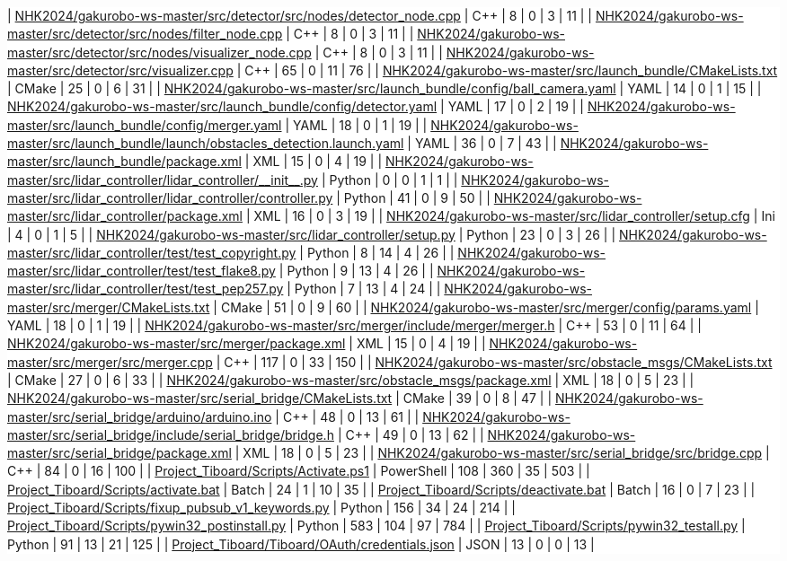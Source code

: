 | [NHK2024/gakurobo-ws-master/src/detector/src/nodes/detector\_node.cpp](/NHK2024/gakurobo-ws-master/src/detector/src/nodes/detector_node.cpp) | C++ | 8 | 0 | 3 | 11 |
| [NHK2024/gakurobo-ws-master/src/detector/src/nodes/filter\_node.cpp](/NHK2024/gakurobo-ws-master/src/detector/src/nodes/filter_node.cpp) | C++ | 8 | 0 | 3 | 11 |
| [NHK2024/gakurobo-ws-master/src/detector/src/nodes/visualizer\_node.cpp](/NHK2024/gakurobo-ws-master/src/detector/src/nodes/visualizer_node.cpp) | C++ | 8 | 0 | 3 | 11 |
| [NHK2024/gakurobo-ws-master/src/detector/src/visualizer.cpp](/NHK2024/gakurobo-ws-master/src/detector/src/visualizer.cpp) | C++ | 65 | 0 | 11 | 76 |
| [NHK2024/gakurobo-ws-master/src/launch\_bundle/CMakeLists.txt](/NHK2024/gakurobo-ws-master/src/launch_bundle/CMakeLists.txt) | CMake | 25 | 0 | 6 | 31 |
| [NHK2024/gakurobo-ws-master/src/launch\_bundle/config/ball\_camera.yaml](/NHK2024/gakurobo-ws-master/src/launch_bundle/config/ball_camera.yaml) | YAML | 14 | 0 | 1 | 15 |
| [NHK2024/gakurobo-ws-master/src/launch\_bundle/config/detector.yaml](/NHK2024/gakurobo-ws-master/src/launch_bundle/config/detector.yaml) | YAML | 17 | 0 | 2 | 19 |
| [NHK2024/gakurobo-ws-master/src/launch\_bundle/config/merger.yaml](/NHK2024/gakurobo-ws-master/src/launch_bundle/config/merger.yaml) | YAML | 18 | 0 | 1 | 19 |
| [NHK2024/gakurobo-ws-master/src/launch\_bundle/launch/obstacles\_detection.launch.yaml](/NHK2024/gakurobo-ws-master/src/launch_bundle/launch/obstacles_detection.launch.yaml) | YAML | 36 | 0 | 7 | 43 |
| [NHK2024/gakurobo-ws-master/src/launch\_bundle/package.xml](/NHK2024/gakurobo-ws-master/src/launch_bundle/package.xml) | XML | 15 | 0 | 4 | 19 |
| [NHK2024/gakurobo-ws-master/src/lidar\_controller/lidar\_controller/\_\_init\_\_.py](/NHK2024/gakurobo-ws-master/src/lidar_controller/lidar_controller/__init__.py) | Python | 0 | 0 | 1 | 1 |
| [NHK2024/gakurobo-ws-master/src/lidar\_controller/lidar\_controller/controller.py](/NHK2024/gakurobo-ws-master/src/lidar_controller/lidar_controller/controller.py) | Python | 41 | 0 | 9 | 50 |
| [NHK2024/gakurobo-ws-master/src/lidar\_controller/package.xml](/NHK2024/gakurobo-ws-master/src/lidar_controller/package.xml) | XML | 16 | 0 | 3 | 19 |
| [NHK2024/gakurobo-ws-master/src/lidar\_controller/setup.cfg](/NHK2024/gakurobo-ws-master/src/lidar_controller/setup.cfg) | Ini | 4 | 0 | 1 | 5 |
| [NHK2024/gakurobo-ws-master/src/lidar\_controller/setup.py](/NHK2024/gakurobo-ws-master/src/lidar_controller/setup.py) | Python | 23 | 0 | 3 | 26 |
| [NHK2024/gakurobo-ws-master/src/lidar\_controller/test/test\_copyright.py](/NHK2024/gakurobo-ws-master/src/lidar_controller/test/test_copyright.py) | Python | 8 | 14 | 4 | 26 |
| [NHK2024/gakurobo-ws-master/src/lidar\_controller/test/test\_flake8.py](/NHK2024/gakurobo-ws-master/src/lidar_controller/test/test_flake8.py) | Python | 9 | 13 | 4 | 26 |
| [NHK2024/gakurobo-ws-master/src/lidar\_controller/test/test\_pep257.py](/NHK2024/gakurobo-ws-master/src/lidar_controller/test/test_pep257.py) | Python | 7 | 13 | 4 | 24 |
| [NHK2024/gakurobo-ws-master/src/merger/CMakeLists.txt](/NHK2024/gakurobo-ws-master/src/merger/CMakeLists.txt) | CMake | 51 | 0 | 9 | 60 |
| [NHK2024/gakurobo-ws-master/src/merger/config/params.yaml](/NHK2024/gakurobo-ws-master/src/merger/config/params.yaml) | YAML | 18 | 0 | 1 | 19 |
| [NHK2024/gakurobo-ws-master/src/merger/include/merger/merger.h](/NHK2024/gakurobo-ws-master/src/merger/include/merger/merger.h) | C++ | 53 | 0 | 11 | 64 |
| [NHK2024/gakurobo-ws-master/src/merger/package.xml](/NHK2024/gakurobo-ws-master/src/merger/package.xml) | XML | 15 | 0 | 4 | 19 |
| [NHK2024/gakurobo-ws-master/src/merger/src/merger.cpp](/NHK2024/gakurobo-ws-master/src/merger/src/merger.cpp) | C++ | 117 | 0 | 33 | 150 |
| [NHK2024/gakurobo-ws-master/src/obstacle\_msgs/CMakeLists.txt](/NHK2024/gakurobo-ws-master/src/obstacle_msgs/CMakeLists.txt) | CMake | 27 | 0 | 6 | 33 |
| [NHK2024/gakurobo-ws-master/src/obstacle\_msgs/package.xml](/NHK2024/gakurobo-ws-master/src/obstacle_msgs/package.xml) | XML | 18 | 0 | 5 | 23 |
| [NHK2024/gakurobo-ws-master/src/serial\_bridge/CMakeLists.txt](/NHK2024/gakurobo-ws-master/src/serial_bridge/CMakeLists.txt) | CMake | 39 | 0 | 8 | 47 |
| [NHK2024/gakurobo-ws-master/src/serial\_bridge/arduino/arduino.ino](/NHK2024/gakurobo-ws-master/src/serial_bridge/arduino/arduino.ino) | C++ | 48 | 0 | 13 | 61 |
| [NHK2024/gakurobo-ws-master/src/serial\_bridge/include/serial\_bridge/bridge.h](/NHK2024/gakurobo-ws-master/src/serial_bridge/include/serial_bridge/bridge.h) | C++ | 49 | 0 | 13 | 62 |
| [NHK2024/gakurobo-ws-master/src/serial\_bridge/package.xml](/NHK2024/gakurobo-ws-master/src/serial_bridge/package.xml) | XML | 18 | 0 | 5 | 23 |
| [NHK2024/gakurobo-ws-master/src/serial\_bridge/src/bridge.cpp](/NHK2024/gakurobo-ws-master/src/serial_bridge/src/bridge.cpp) | C++ | 84 | 0 | 16 | 100 |
| [Project\_Tiboard/Scripts/Activate.ps1](/Project_Tiboard/Scripts/Activate.ps1) | PowerShell | 108 | 360 | 35 | 503 |
| [Project\_Tiboard/Scripts/activate.bat](/Project_Tiboard/Scripts/activate.bat) | Batch | 24 | 1 | 10 | 35 |
| [Project\_Tiboard/Scripts/deactivate.bat](/Project_Tiboard/Scripts/deactivate.bat) | Batch | 16 | 0 | 7 | 23 |
| [Project\_Tiboard/Scripts/fixup\_pubsub\_v1\_keywords.py](/Project_Tiboard/Scripts/fixup_pubsub_v1_keywords.py) | Python | 156 | 34 | 24 | 214 |
| [Project\_Tiboard/Scripts/pywin32\_postinstall.py](/Project_Tiboard/Scripts/pywin32_postinstall.py) | Python | 583 | 104 | 97 | 784 |
| [Project\_Tiboard/Scripts/pywin32\_testall.py](/Project_Tiboard/Scripts/pywin32_testall.py) | Python | 91 | 13 | 21 | 125 |
| [Project\_Tiboard/Tiboard/OAuth/credentials.json](/Project_Tiboard/Tiboard/OAuth/credentials.json) | JSON | 13 | 0 | 0 | 13 |